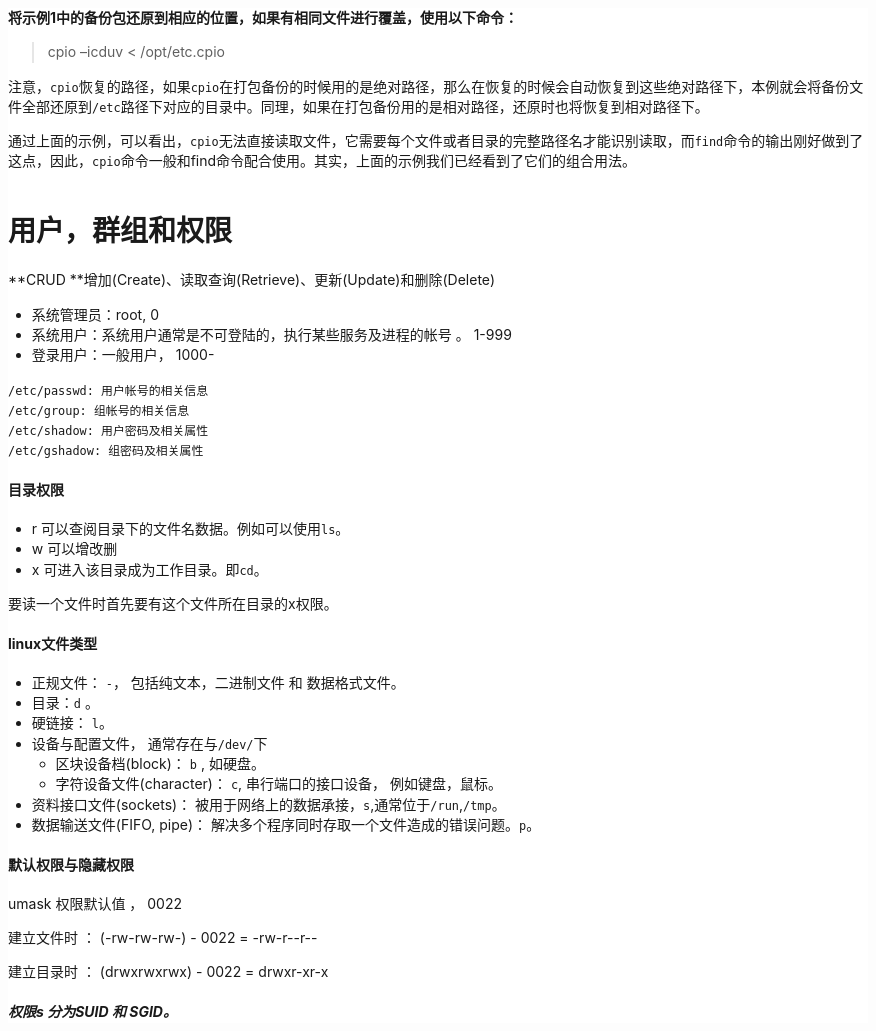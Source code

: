 **将示例1中的备份包还原到相应的位置，如果有相同文件进行覆盖，使用以下命令：**

> cpio –icduv < /opt/etc.cpio

注意，`cpio`恢复的路径，如果`cpio`在打包备份的时候用的是绝对路径，那么在恢复的时候会自动恢复到这些绝对路径下，本例就会将备份文件全部还原到`/etc`路径下对应的目录中。同理，如果在打包备份用的是相对路径，还原时也将恢复到相对路径下。

通过上面的示例，可以看出，`cpio`无法直接读取文件，它需要每个文件或者目录的完整路径名才能识别读取，而`find`命令的输出刚好做到了这点，因此，`cpio`命令一般和find命令配合使用。其实，上面的示例我们已经看到了它们的组合用法。



# 用户，群组和权限

**CRUD **增加(Create)、读取查询(Retrieve)、更新(Update)和删除(Delete)



- 系统管理员：root, 0 
- 系统用户：系统用户通常是不可登陆的，执行某些服务及进程的帐号 。 1-999
- 登录用户：一般用户， 1000-

```shell
/etc/passwd: 用户帐号的相关信息
/etc/group: 组帐号的相关信息
/etc/shadow: 用户密码及相关属性
/etc/gshadow: 组密码及相关属性
```

#### 目录权限

- r 可以查阅目录下的文件名数据。例如可以使用`ls`。
- w 可以增改删
- x 可进入该目录成为工作目录。即`cd`。

要读一个文件时首先要有这个文件所在目录的x权限。

#### linux文件类型 

- 正规文件： `-`， 包括纯文本，二进制文件 和 数据格式文件。
- 目录：`d` 。
- 硬链接： `l`。
- 设备与配置文件， 通常存在与`/dev/`下
  - 区块设备档(block)： `b` , 如硬盘。
  - 字符设备文件(character)： `c`, 串行端口的接口设备， 例如键盘，鼠标。
- 资料接口文件(sockets)： 被用于网络上的数据承接，`s`,通常位于`/run`,`/tmp`。
- 数据输送文件(FIFO, pipe)： 解决多个程序同时存取一个文件造成的错误问题。`p`。        

#### 默认权限与隐藏权限

umask 权限默认值  ， 0022

建立文件时 ： (-rw-rw-rw-) - 0022 = -rw-r--r--

建立目录时 ： (drwxrwxrwx) - 0022 = drwxr-xr-x



##### 权限s 分为SUID 和 SGID。
